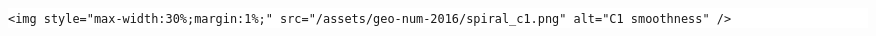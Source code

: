    <img style="max-width:30%;margin:1%;" src="/assets/geo-num-2016/spiral_c1.png" alt="C1 smoothness" />